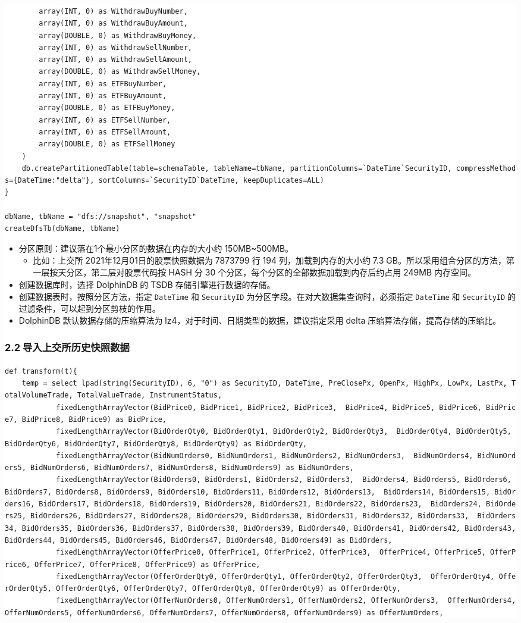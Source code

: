 ```
		array(INT, 0) as WithdrawBuyNumber,
		array(INT, 0) as WithdrawBuyAmount,
		array(DOUBLE, 0) as WithdrawBuyMoney,
		array(INT, 0) as WithdrawSellNumber,
		array(INT, 0) as WithdrawSellAmount,
		array(DOUBLE, 0) as WithdrawSellMoney,
		array(INT, 0) as ETFBuyNumber,
		array(INT, 0) as ETFBuyAmount,
		array(DOUBLE, 0) as ETFBuyMoney,
		array(INT, 0) as ETFSellNumber,
		array(INT, 0) as ETFSellAmount,
		array(DOUBLE, 0) as ETFSellMoney
	)
	db.createPartitionedTable(table=schemaTable, tableName=tbName, partitionColumns=`DateTime`SecurityID, compressMethods={DateTime:"delta"}, sortColumns=`SecurityID`DateTime, keepDuplicates=ALL)
}

dbName, tbName = "dfs://snapshot", "snapshot"
createDfsTb(dbName, tbName)
```

- 分区原则：建议落在1个最小分区的数据在内存的大小约 150MB~500MB。
  - 比如：上交所 2021年12月01日的股票快照数据为 7873799 行 194 列，加载到内存的大小约 7.3 GB。所以采用组合分区的方法，第一层按天分区，第二层对股票代码按 HASH 分 30 个分区，每个分区的全部数据加载到内存后约占用 249MB 内存空间。
- 创建数据库时，选择 DolphinDB 的  TSDB 存储引擎进行数据的存储。
- 创建数据表时，按照分区方法，指定 `DateTime` 和 `SecurityID` 为分区字段。在对大数据集查询时，必须指定 `DateTime` 和 `SecurityID` 的过滤条件，可以起到分区剪枝的作用。
- DolphinDB 默认数据存储的压缩算法为 lz4，对于时间、日期类型的数据，建议指定采用 delta 压缩算法存储，提高存储的压缩比。

### 2.2 导入上交所历史快照数据

```
def transform(t){
	temp = select lpad(string(SecurityID), 6, "0") as SecurityID, DateTime, PreClosePx, OpenPx, HighPx, LowPx, LastPx, TotalVolumeTrade, TotalValueTrade, InstrumentStatus,
			fixedLengthArrayVector(BidPrice0, BidPrice1, BidPrice2, BidPrice3,  BidPrice4, BidPrice5, BidPrice6, BidPrice7, BidPrice8, BidPrice9) as BidPrice,
			fixedLengthArrayVector(BidOrderQty0, BidOrderQty1, BidOrderQty2, BidOrderQty3,  BidOrderQty4, BidOrderQty5, BidOrderQty6, BidOrderQty7, BidOrderQty8, BidOrderQty9) as BidOrderQty,
			fixedLengthArrayVector(BidNumOrders0, BidNumOrders1, BidNumOrders2, BidNumOrders3,  BidNumOrders4, BidNumOrders5, BidNumOrders6, BidNumOrders7, BidNumOrders8, BidNumOrders9) as BidNumOrders,
			fixedLengthArrayVector(BidOrders0, BidOrders1, BidOrders2, BidOrders3,  BidOrders4, BidOrders5, BidOrders6, BidOrders7, BidOrders8, BidOrders9, BidOrders10, BidOrders11, BidOrders12, BidOrders13,  BidOrders14, BidOrders15, BidOrders16, BidOrders17, BidOrders18, BidOrders19, BidOrders20, BidOrders21, BidOrders22, BidOrders23,  BidOrders24, BidOrders25, BidOrders26, BidOrders27, BidOrders28, BidOrders29, BidOrders30, BidOrders31, BidOrders32, BidOrders33,  BidOrders34, BidOrders35, BidOrders36, BidOrders37, BidOrders38, BidOrders39, BidOrders40, BidOrders41, BidOrders42, BidOrders43,  BidOrders44, BidOrders45, BidOrders46, BidOrders47, BidOrders48, BidOrders49) as BidOrders,
			fixedLengthArrayVector(OfferPrice0, OfferPrice1, OfferPrice2, OfferPrice3,  OfferPrice4, OfferPrice5, OfferPrice6, OfferPrice7, OfferPrice8, OfferPrice9) as OfferPrice,
			fixedLengthArrayVector(OfferOrderQty0, OfferOrderQty1, OfferOrderQty2, OfferOrderQty3,  OfferOrderQty4, OfferOrderQty5, OfferOrderQty6, OfferOrderQty7, OfferOrderQty8, OfferOrderQty9) as OfferOrderQty,
			fixedLengthArrayVector(OfferNumOrders0, OfferNumOrders1, OfferNumOrders2, OfferNumOrders3,  OfferNumOrders4, OfferNumOrders5, OfferNumOrders6, OfferNumOrders7, OfferNumOrders8, OfferNumOrders9) as OfferNumOrders,
```